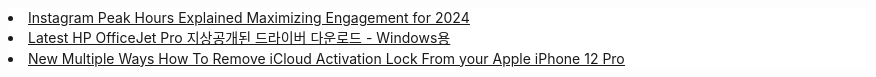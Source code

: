 <li><a href="https://instagram-video-recordings.techidaily.com/instagram-peak-hours-explained-maximizing-engagement-for-2024/"><u>Instagram Peak Hours Explained Maximizing Engagement for 2024</u></a></li>
<li><a href="https://win-amazing.techidaily.com/latest-hp-officejet-pro-windows/"><u>Latest HP OfficeJet Pro 지상공개된 드라이버 다운로드 - Windows용</u></a></li>
<li><a href="https://activate-lock.techidaily.com/new-multiple-ways-how-to-remove-icloud-activation-lock-from-your-apple-iphone-12-pro-by-drfone-ios/"><u>New Multiple Ways How To Remove iCloud Activation Lock From your Apple iPhone 12 Pro</u></a></li>
</ul></div>


